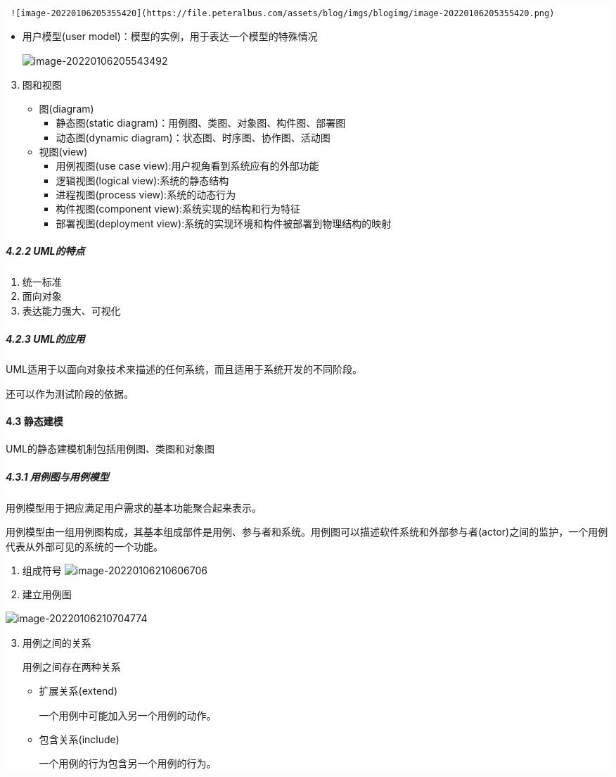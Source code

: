      ![image-20220106205355420](https://file.peteralbus.com/assets/blog/imgs/blogimg/image-20220106205355420.png)

   + 用户模型(user model)：模型的实例，用于表达一个模型的特殊情况

     ![image-20220106205543492](https://file.peteralbus.com/assets/blog/imgs/blogimg/image-20220106205543492.png)

3. 图和视图

   + 图(diagram)
     + 静态图(static diagram)：用例图、类图、对象图、构件图、部署图
     + 动态图(dynamic diagram)：状态图、时序图、协作图、活动图
   + 视图(view)
     + 用例视图(use case view):用户视角看到系统应有的外部功能
     + 逻辑视图(logical view):系统的静态结构
     + 进程视图(process view):系统的动态行为
     + 构件视图(component view):系统实现的结构和行为特征
     + 部署视图(deployment view):系统的实现环境和构件被部署到物理结构的映射

##### 4.2.2 UML的特点

1. 统一标准
2. 面向对象
3. 表达能力强大、可视化

##### 4.2.3 UML的应用

UML适用于以面向对象技术来描述的任何系统，而且适用于系统开发的不同阶段。

还可以作为测试阶段的依据。

#### 4.3 静态建模

UML的静态建模机制包括用例图、类图和对象图

##### 4.3.1 用例图与用例模型

用例模型用于把应满足用户需求的基本功能聚合起来表示。

用例模型由一组用例图构成，其基本组成部件是用例、参与者和系统。用例图可以描述软件系统和外部参与者(actor)之间的监护，一个用例代表从外部可见的系统的一个功能。

1. 组成符号
    ![image-20220106210606706](https://file.peteralbus.com/assets/blog/imgs/blogimg/image-20220106210606706.png)

2. 建立用例图

  ![image-20220106210704774](https://file.peteralbus.com/assets/blog/imgs/blogimg/image-20220106210704774.png)

3. 用例之间的关系

   用例之间存在两种关系

   + 扩展关系(extend)

     一个用例中可能加入另一个用例的动作。

   + 包含关系(include)

     一个用例的行为包含另一个用例的行为。
